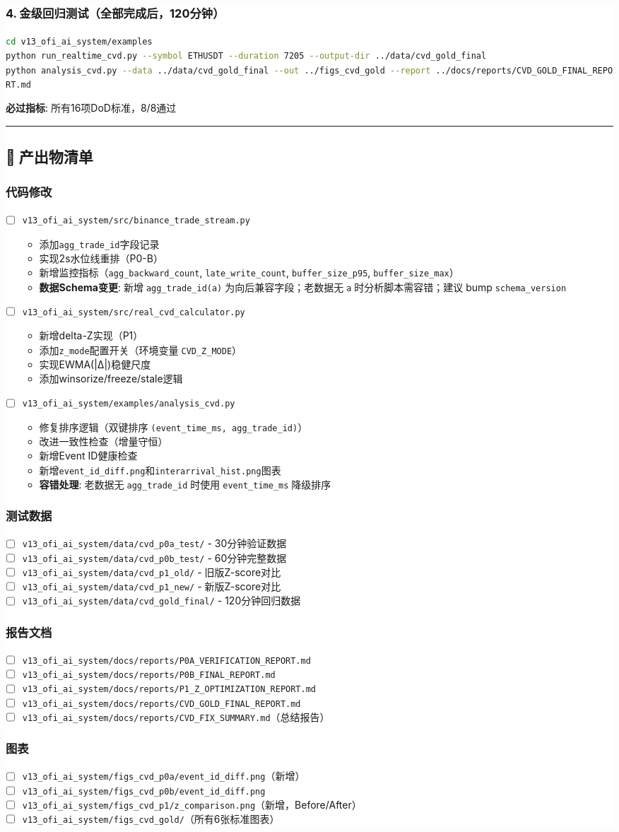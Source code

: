 ### 4. 金级回归测试（全部完成后，120分钟）
```bash
cd v13_ofi_ai_system/examples
python run_realtime_cvd.py --symbol ETHUSDT --duration 7205 --output-dir ../data/cvd_gold_final
python analysis_cvd.py --data ../data/cvd_gold_final --out ../figs_cvd_gold --report ../docs/reports/CVD_GOLD_FINAL_REPORT.md
```

**必过指标**: 所有16项DoD标准，8/8通过

---

## 📂 产出物清单

### 代码修改
- [ ] `v13_ofi_ai_system/src/binance_trade_stream.py`
  - 添加`agg_trade_id`字段记录
  - 实现2s水位线重排（P0-B）
  - 新增监控指标（`agg_backward_count`, `late_write_count`, `buffer_size_p95`, `buffer_size_max`）
  - **数据Schema变更**: 新增 `agg_trade_id(a)` 为向后兼容字段；老数据无 `a` 时分析脚本需容错；建议 bump `schema_version`
  
- [ ] `v13_ofi_ai_system/src/real_cvd_calculator.py`
  - 新增delta-Z实现（P1）
  - 添加`z_mode`配置开关（环境变量 `CVD_Z_MODE`）
  - 实现EWMA(|Δ|)稳健尺度
  - 添加winsorize/freeze/stale逻辑
  
- [ ] `v13_ofi_ai_system/examples/analysis_cvd.py`
  - 修复排序逻辑（双键排序 `(event_time_ms, agg_trade_id)`）
  - 改进一致性检查（增量守恒）
  - 新增Event ID健康检查
  - 新增`event_id_diff.png`和`interarrival_hist.png`图表
  - **容错处理**: 老数据无 `agg_trade_id` 时使用 `event_time_ms` 降级排序

### 测试数据
- [ ] `v13_ofi_ai_system/data/cvd_p0a_test/` - 30分钟验证数据
- [ ] `v13_ofi_ai_system/data/cvd_p0b_test/` - 60分钟完整数据
- [ ] `v13_ofi_ai_system/data/cvd_p1_old/` - 旧版Z-score对比
- [ ] `v13_ofi_ai_system/data/cvd_p1_new/` - 新版Z-score对比
- [ ] `v13_ofi_ai_system/data/cvd_gold_final/` - 120分钟回归数据

### 报告文档
- [ ] `v13_ofi_ai_system/docs/reports/P0A_VERIFICATION_REPORT.md`
- [ ] `v13_ofi_ai_system/docs/reports/P0B_FINAL_REPORT.md`
- [ ] `v13_ofi_ai_system/docs/reports/P1_Z_OPTIMIZATION_REPORT.md`
- [ ] `v13_ofi_ai_system/docs/reports/CVD_GOLD_FINAL_REPORT.md`
- [ ] `v13_ofi_ai_system/docs/reports/CVD_FIX_SUMMARY.md`（总结报告）

### 图表
- [ ] `v13_ofi_ai_system/figs_cvd_p0a/event_id_diff.png`（新增）
- [ ] `v13_ofi_ai_system/figs_cvd_p0b/event_id_diff.png`
- [ ] `v13_ofi_ai_system/figs_cvd_p1/z_comparison.png`（新增，Before/After）
- [ ] `v13_ofi_ai_system/figs_cvd_gold/`（所有6张标准图表）

